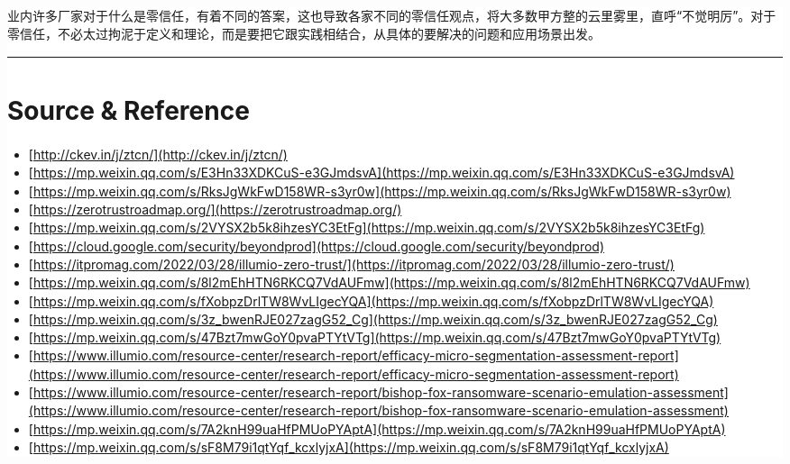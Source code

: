 业内许多厂家对于什么是零信任，有着不同的答案，这也导致各家不同的零信任观点，将大多数甲方整的云里雾里，直呼“不觉明厉”。对于零信任，不必太过拘泥于定义和理论，而是要把它跟实践相结合，从具体的要解决的问题和应用场景出发。

---

# Source & Reference

- [http://ckev.in/j/ztcn/](http://ckev.in/j/ztcn/)
- [https://mp.weixin.qq.com/s/E3Hn33XDKCuS-e3GJmdsvA](https://mp.weixin.qq.com/s/E3Hn33XDKCuS-e3GJmdsvA)
- [https://mp.weixin.qq.com/s/RksJgWkFwD158WR-s3yr0w](https://mp.weixin.qq.com/s/RksJgWkFwD158WR-s3yr0w)
- [https://zerotrustroadmap.org/](https://zerotrustroadmap.org/)
- [https://mp.weixin.qq.com/s/2VYSX2b5k8ihzesYC3EtFg](https://mp.weixin.qq.com/s/2VYSX2b5k8ihzesYC3EtFg)
- [https://cloud.google.com/security/beyondprod](https://cloud.google.com/security/beyondprod)
- [https://itpromag.com/2022/03/28/illumio-zero-trust/](https://itpromag.com/2022/03/28/illumio-zero-trust/)
- [https://mp.weixin.qq.com/s/8l2mEhHTN6RKCQ7VdAUFmw](https://mp.weixin.qq.com/s/8l2mEhHTN6RKCQ7VdAUFmw)
- [https://mp.weixin.qq.com/s/fXobpzDrlTW8WvLIgecYQA](https://mp.weixin.qq.com/s/fXobpzDrlTW8WvLIgecYQA)
- [https://mp.weixin.qq.com/s/3z_bwenRJE027zagG52_Cg](https://mp.weixin.qq.com/s/3z_bwenRJE027zagG52_Cg)
- [https://mp.weixin.qq.com/s/47Bzt7mwGoY0pvaPTYtVTg](https://mp.weixin.qq.com/s/47Bzt7mwGoY0pvaPTYtVTg)
- [https://www.illumio.com/resource-center/research-report/efficacy-micro-segmentation-assessment-report](https://www.illumio.com/resource-center/research-report/efficacy-micro-segmentation-assessment-report)
- [https://www.illumio.com/resource-center/research-report/bishop-fox-ransomware-scenario-emulation-assessment](https://www.illumio.com/resource-center/research-report/bishop-fox-ransomware-scenario-emulation-assessment)
- [https://mp.weixin.qq.com/s/7A2knH99uaHfPMUoPYAptA](https://mp.weixin.qq.com/s/7A2knH99uaHfPMUoPYAptA)
- [https://mp.weixin.qq.com/s/sF8M79i1qtYqf_kcxlyjxA](https://mp.weixin.qq.com/s/sF8M79i1qtYqf_kcxlyjxA)